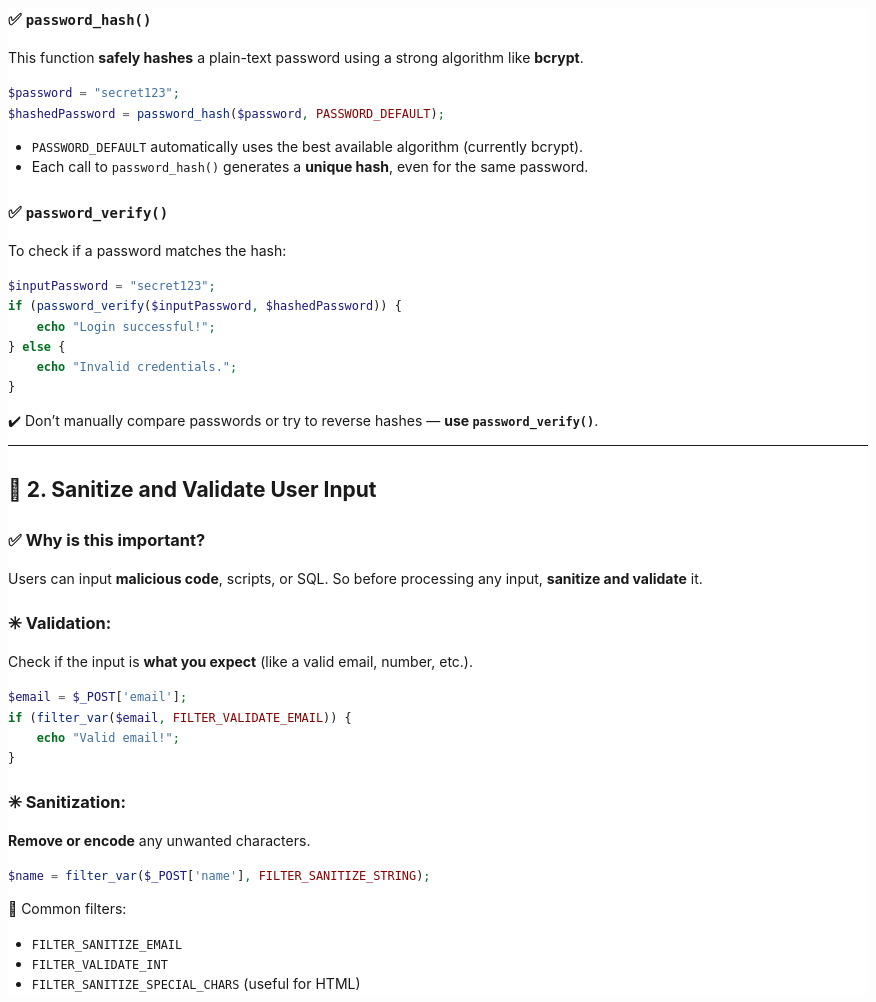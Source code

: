 ### ✅ `password_hash()`
This function **safely hashes** a plain-text password using a strong algorithm like **bcrypt**.

```php
$password = "secret123";
$hashedPassword = password_hash($password, PASSWORD_DEFAULT);
```

- `PASSWORD_DEFAULT` automatically uses the best available algorithm (currently bcrypt).
- Each call to `password_hash()` generates a **unique hash**, even for the same password.

### ✅ `password_verify()`
To check if a password matches the hash:

```php
$inputPassword = "secret123";
if (password_verify($inputPassword, $hashedPassword)) {
    echo "Login successful!";
} else {
    echo "Invalid credentials.";
}
```

✔️ Don’t manually compare passwords or try to reverse hashes — **use `password_verify()`**.

---

## 🧼 2. Sanitize and Validate User Input

### ✅ Why is this important?
Users can input **malicious code**, scripts, or SQL. So before processing any input, **sanitize and validate** it.

### ✳️ Validation:
Check if the input is **what you expect** (like a valid email, number, etc.).

```php
$email = $_POST['email'];
if (filter_var($email, FILTER_VALIDATE_EMAIL)) {
    echo "Valid email!";
}
```

### ✳️ Sanitization:
**Remove or encode** any unwanted characters.

```php
$name = filter_var($_POST['name'], FILTER_SANITIZE_STRING);
```

📌 Common filters:
- `FILTER_SANITIZE_EMAIL`
- `FILTER_VALIDATE_INT`
- `FILTER_SANITIZE_SPECIAL_CHARS` (useful for HTML)
